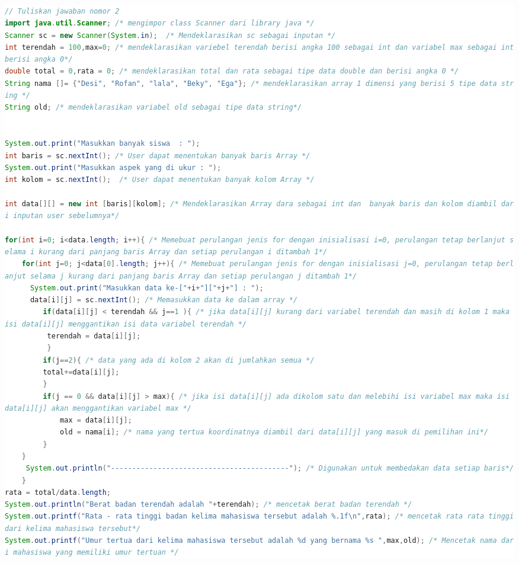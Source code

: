 
```Java
// Tuliskan jawaban nomor 2 
import java.util.Scanner; /* mengimpor class Scanner dari library java */
Scanner sc = new Scanner(System.in);  /* Mendeklarasikan sc sebagai inputan */
int terendah = 100,max=0; /* mendeklarasikan variebel terendah berisi angka 100 sebagai int dan variabel max sebagai int berisi angka 0*/
double total = 0,rata = 0; /* mendeklarasikan total dan rata sebagai tipe data double dan berisi angka 0 */
String nama []= {"Desi", "Rofan", "lala", "Beky", "Ega"}; /* mendeklarasikan array 1 dimensi yang berisi 5 tipe data string */
String old; /* mendeklarasikan variabel old sebagai tipe data string*/


System.out.print("Masukkan banyak siswa  : "); 
int baris = sc.nextInt(); /* User dapat menentukan banyak baris Array */
System.out.print("Masukkan aspek yang di ukur : ");
int kolom = sc.nextInt();  /* User dapat menentukan banyak kolom Array */

int data[][] = new int [baris][kolom]; /* Mendeklarasikan Array dara sebagai int dan  banyak baris dan kolom diambil dari inputan user sebelumnya*/

for(int i=0; i<data.length; i++){ /* Memebuat perulangan jenis for dengan inisialisasi i=0, perulangan tetap berlanjut selama i kurang dari panjang baris Array dan setiap perulangan i ditambah 1*/
    for(int j=0; j<data[0].length; j++){ /* Memebuat perulangan jenis for dengan inisialisasi j=0, perulangan tetap berlanjut selama j kurang dari panjang baris Array dan setiap perulangan j ditambah 1*/
      System.out.print("Masukkan data ke-["+i+"]["+j+"] : "); 
      data[i][j] = sc.nextInt(); /* Memasukkan data ke dalam array */
         if(data[i][j] < terendah && j==1 ){ /* jika data[i][j] kurang dari variabel terendah dan masih di kolom 1 maka isi data[i][j] menggantikan isi data variabel terendah */
          terendah = data[i][j];
          }
         if(j==2){ /* data yang ada di kolom 2 akan di jumlahkan semua */
         total+=data[i][j];
         }
         if(j == 0 && data[i][j] > max){ /* jika isi data[i][j] ada dikolom satu dan melebihi isi variabel max maka isi data[i][j] akan menggantikan variabel max */
             max = data[i][j];
             old = nama[i]; /* nama yang tertua koordinatnya diambil dari data[i][j] yang masuk di pemilihan ini*/
         }
    }
     System.out.println("------------------------------------------"); /* Digunakan untuk membedakan data setiap baris*/  
    }
rata = total/data.length;
System.out.println("Berat badan terendah adalah "+terendah); /* mencetak berat badan terendah */
System.out.printf("Rata - rata tinggi badan kelima mahasiswa tersebut adalah %.1f\n",rata); /* mencetak rata rata tinggi dari kelima mahasiswa tersebut*/
System.out.printf("Umur tertua dari kelima mahasiswa tersebut adalah %d yang bernama %s ",max,old); /* Mencetak nama dari mahasiswa yang memiliki umur tertuan */
```
